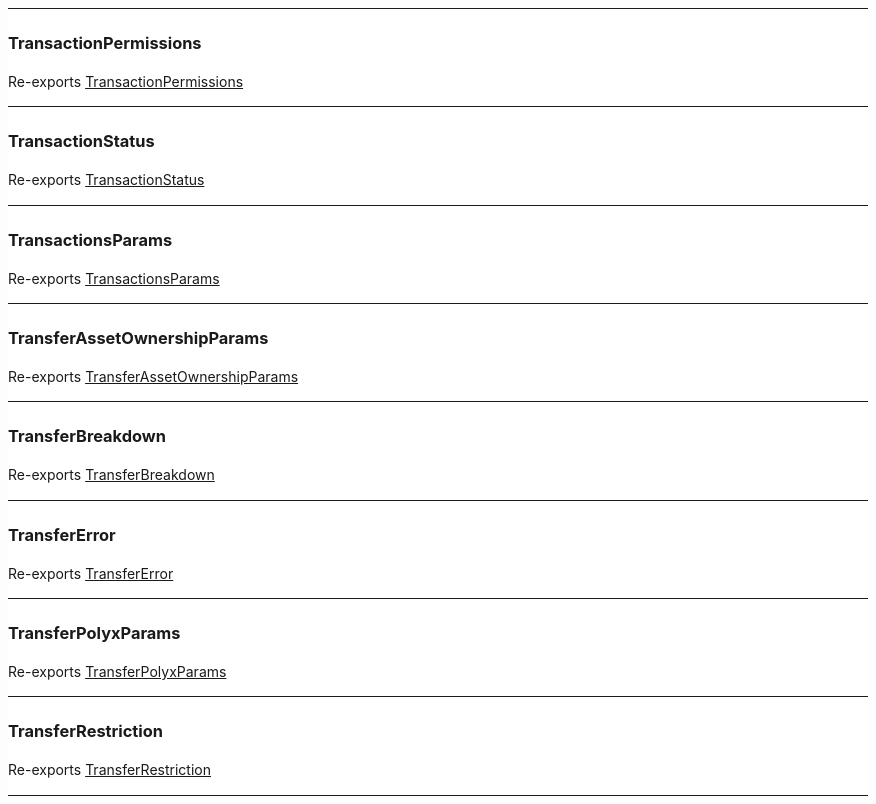 ___

### TransactionPermissions

Re-exports [TransactionPermissions](../../interfaces/API/Entities/Types/TransactionPermissions/TransactionPermissions.md)

___

### TransactionStatus

Re-exports [TransactionStatus](../../enums/Base/Types/TransactionStatus/TransactionStatus.md)

___

### TransactionsParams

Re-exports [TransactionsParams](../../interfaces/API/Procedures/Types/TransactionsParams/TransactionsParams.md)

___

### TransferAssetOwnershipParams

Re-exports [TransferAssetOwnershipParams](../../interfaces/API/Procedures/Types/TransferAssetOwnershipParams/TransferAssetOwnershipParams.md)

___

### TransferBreakdown

Re-exports [TransferBreakdown](../../interfaces/API/Entities/Asset/Types/TransferBreakdown/TransferBreakdown.md)

___

### TransferError

Re-exports [TransferError](../../enums/API/Entities/Asset/Types/TransferError/TransferError.md)

___

### TransferPolyxParams

Re-exports [TransferPolyxParams](../../interfaces/API/Procedures/Types/TransferPolyxParams/TransferPolyxParams.md)

___

### TransferRestriction

Re-exports [TransferRestriction](../API/Procedures/Types/Types.md#transferrestriction)

___
